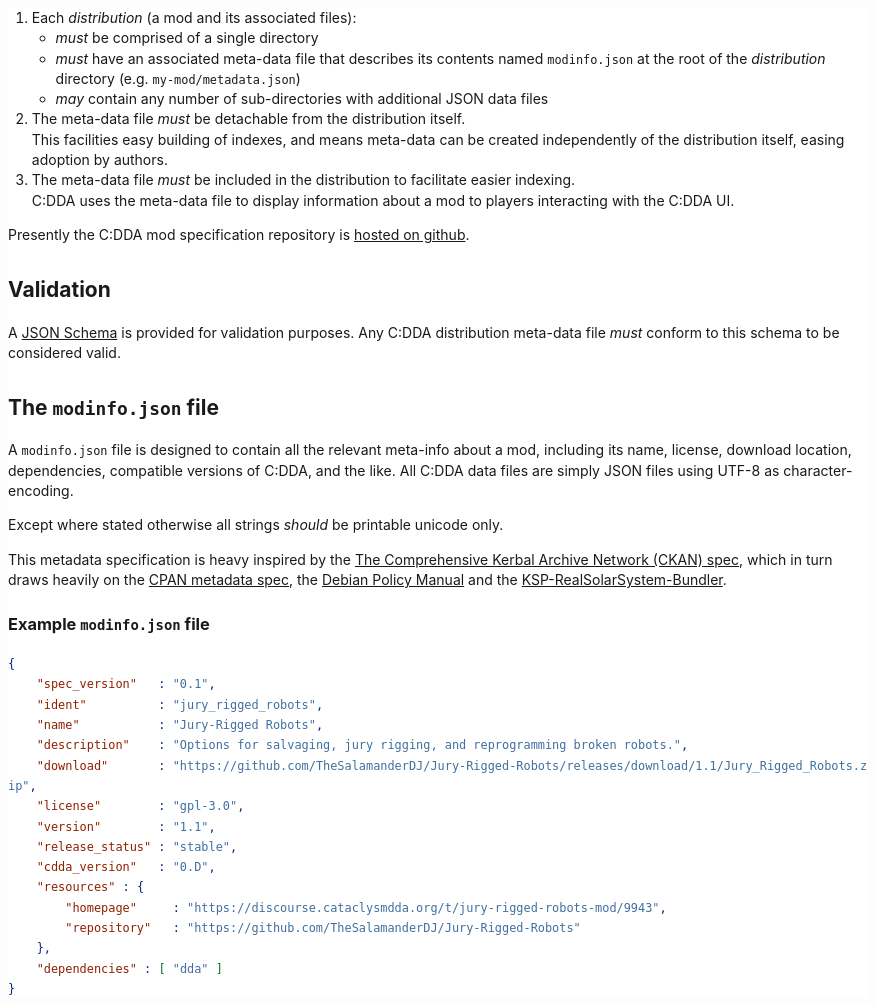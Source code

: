 1. Each *distribution* (a mod and its associated files):
   * *must* be comprised of a single directory
   * *must* have an associated meta-data file that describes its contents named `modinfo.json` at the root of the *distribution* directory (e.g. `my-mod/metadata.json`)
   * *may* contain any number of sub-directories with additional JSON data files
2. The meta-data file *must* be detachable from the distribution itself. \
   This facilities easy building of indexes, and means meta-data can be created independently of the distribution itself, easing adoption by authors.
3. The meta-data file *must* be included in the distribution to facilitate easier indexing. \
   C:DDA uses the meta-data file to display information about a mod to players interacting with the C:DDA UI.

Presently the C:DDA mod specification repository is
[hosted on github](https://github.com/cataclysm-mods/registry).

## Validation

A [JSON Schema](schemas/modinfo.json) is provided for validation purposes. Any C:DDA distribution meta-data file *must* conform to this schema to be considered valid.

## The `modinfo.json` file

A `modinfo.json` file is designed to contain all the relevant meta-info about a mod, including its name, license, download location, dependencies, compatible versions of C:DDA, and the like. All C:DDA data files are simply JSON files using UTF-8 as character-encoding.

Except where stated otherwise all strings *should* be printable unicode only.

This metadata specification is heavy inspired by the
[The Comprehensive Kerbal Archive Network (CKAN) spec](https://github.com/KSP-CKAN/CKAN/blob/master/Spec.md), which in turn draws heavily on the 
[CPAN metadata spec](https://metacpan.org/pod/CPAN::Meta::Spec),
the [Debian Policy Manual](https://www.debian.org/doc/debian-policy/)
and the
[KSP-RealSolarSystem-Bundler](https://github.com/NathanKell/KSP-RealSolarSystem-Bundler).

### Example `modinfo.json` file

```json
{
    "spec_version"   : "0.1",
    "ident"          : "jury_rigged_robots",
    "name"           : "Jury-Rigged Robots",
    "description"    : "Options for salvaging, jury rigging, and reprogramming broken robots.",
    "download"       : "https://github.com/TheSalamanderDJ/Jury-Rigged-Robots/releases/download/1.1/Jury_Rigged_Robots.zip",
    "license"        : "gpl-3.0",
    "version"        : "1.1",
    "release_status" : "stable",
    "cdda_version"   : "0.D",
    "resources" : {
        "homepage"     : "https://discourse.cataclysmdda.org/t/jury-rigged-robots-mod/9943",
        "repository"   : "https://github.com/TheSalamanderDJ/Jury-Rigged-Robots"
    },
    "dependencies" : [ "dda" ]
}
```
